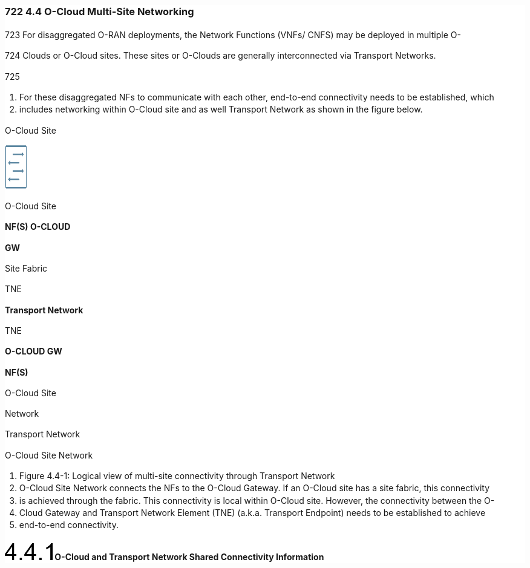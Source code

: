 ### 722 4.4 O-Cloud Multi-Site Networking

723 For disaggregated O-RAN deployments, the Network Functions (VNFs/ CNFS) may be deployed in multiple O-

724 Clouds or O-Cloud sites. These sites or O-Clouds are generally interconnected via Transport Networks.

725

1. For these disaggregated NFs to communicate with each other, end-to-end connectivity needs to be established, which
2. includes networking within O-Cloud site and as well Transport Network as shown in the figure below.

O-Cloud Site

![](../assets/images/efb227eed04f.png)

O-Cloud Site

**NF(S) O-CLOUD**

**GW**

Site Fabric

TNE

**Transport Network**

TNE

**O-CLOUD GW**

**NF(S)**

O-Cloud Site

Network

Transport Network

O-Cloud Site Network

1. Figure 4.4-1: Logical view of multi-site connectivity through Transport Network
2. O-Cloud Site Network connects the NFs to the O-Cloud Gateway. If an O-Cloud site has a site fabric, this connectivity
3. is achieved through the fabric. This connectivity is local within O-Cloud site. However, the connectivity between the O-
4. Cloud Gateway and Transport Network Element (TNE) (a.k.a. Transport Endpoint) needs to be established to achieve
5. end-to-end connectivity.

#### ![](../assets/images/79db9e761d0e.png) O-Cloud and Transport Network Shared Connectivity Information
